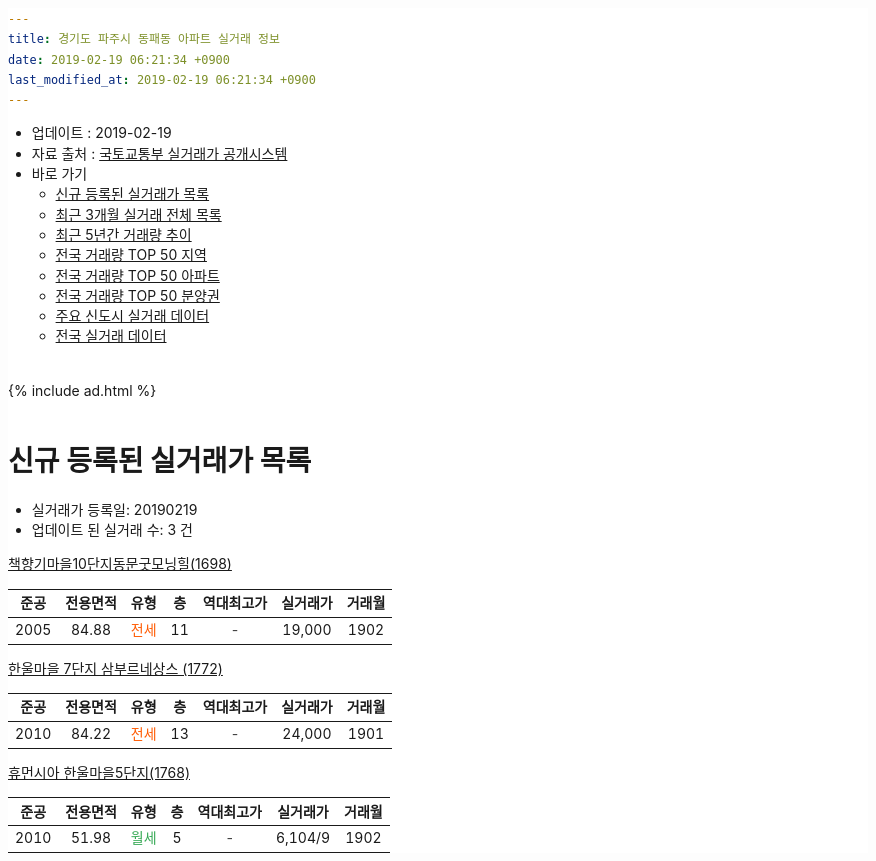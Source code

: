 ```yaml
---
title: 경기도 파주시 동패동 아파트 실거래 정보
date: 2019-02-19 06:21:34 +0900
last_modified_at: 2019-02-19 06:21:34 +0900
---
```


* 업데이트 : 2019-02-19
* 자료 출처 : [국토교통부 실거래가 공개시스템](http://rt.molit.go.kr)
* 바로 가기
    * [신규 등록된 실거래가 목록](#신규-등록된-실거래가-목록)
    * [최근 3개월 실거래 전체 목록](#최근-3개월-실거래-전체-목록)
    * [최근 5년간 거래량 추이](#최근-5년간-거래량-추이)
    * [전국 거래량 TOP 50 지역](https://ayogom.github.io/apt-trade-info/최근-3개월-전국에서-가장-거래가-많이-발생한-지역)
    * [전국 거래량 TOP 50 아파트](https://ayogom.github.io/apt-trade-info/최근-3개월-전국에서-가장-거래가-많이-발생한-아파트)
    * [전국 거래량 TOP 50 분양권](https://ayogom.github.io/apt-trade-info/최근-3개월-전국에서-가장-거래가-많이-발생한-분양권)
    * [주요 신도시 실거래 데이터](https://ayogom.github.io/apt-trade-info/주요-신도시)
    * [전국 실거래 데이터](https://ayogom.github.io/apt-trade-info/전국)
<br>
{% include ad.html %}
<br>

# 신규 등록된 실거래가 목록
* 실거래가 등록일: 20190219
* 업데이트 된 실거래 수: 3 건


[책향기마을10단지동문굿모닝힐(1698)](https://search.naver.com/search.naver?query=%EA%B2%BD%EA%B8%B0%EB%8F%84+%ED%8C%8C%EC%A3%BC%EC%8B%9C+%EB%8F%99%ED%8C%A8%EB%8F%99+%EC%B1%85%ED%96%A5%EA%B8%B0%EB%A7%88%EC%9D%8410%EB%8B%A8%EC%A7%80%EB%8F%99%EB%AC%B8%EA%B5%BF%EB%AA%A8%EB%8B%9D%ED%9E%90%281698%29)

|준공|전용면적|유형|층|역대최고가|실거래가|거래월|
|:---:|:---:|:---:|:---:|:---:|:---:|:---:|
|2005|84.88|<span style="color:#ff5a00">전세</span>|11|<span style="color:#444444">-</span>|19,000|1902|

[한울마을 7단지 삼부르네상스 (1772)](https://search.naver.com/search.naver?query=%EA%B2%BD%EA%B8%B0%EB%8F%84+%ED%8C%8C%EC%A3%BC%EC%8B%9C+%EB%8F%99%ED%8C%A8%EB%8F%99+%ED%95%9C%EC%9A%B8%EB%A7%88%EC%9D%84+7%EB%8B%A8%EC%A7%80+%EC%82%BC%EB%B6%80%EB%A5%B4%EB%84%A4%EC%83%81%EC%8A%A4+%281772%29)

|준공|전용면적|유형|층|역대최고가|실거래가|거래월|
|:---:|:---:|:---:|:---:|:---:|:---:|:---:|
|2010|84.22|<span style="color:#ff5a00">전세</span>|13|<span style="color:#444444">-</span>|24,000|1901|

[휴먼시아 한울마을5단지(1768)](https://search.naver.com/search.naver?query=%EA%B2%BD%EA%B8%B0%EB%8F%84+%ED%8C%8C%EC%A3%BC%EC%8B%9C+%EB%8F%99%ED%8C%A8%EB%8F%99+%ED%9C%B4%EB%A8%BC%EC%8B%9C%EC%95%84+%ED%95%9C%EC%9A%B8%EB%A7%88%EC%9D%845%EB%8B%A8%EC%A7%80%281768%29)

|준공|전용면적|유형|층|역대최고가|실거래가|거래월|
|:---:|:---:|:---:|:---:|:---:|:---:|:---:|
|2010|51.98|<span style="color:#34a853">월세</span>|5|<span style="color:#444444">-</span>|6,104/9|1902|
